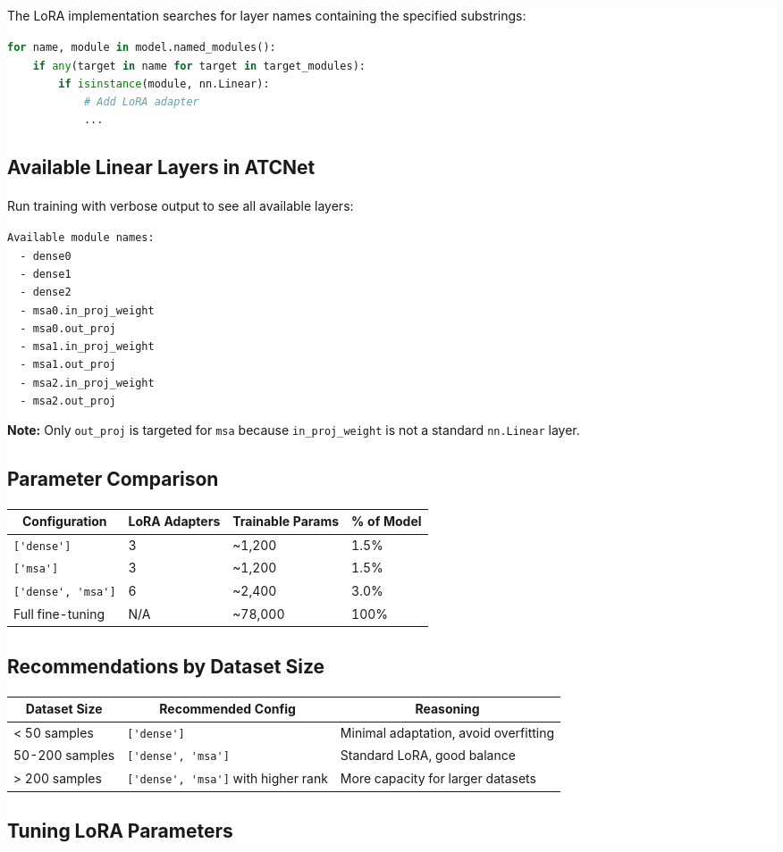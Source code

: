 The LoRA implementation searches for layer names containing the specified substrings:

```python
for name, module in model.named_modules():
    if any(target in name for target in target_modules):
        if isinstance(module, nn.Linear):
            # Add LoRA adapter
            ...
```

## Available Linear Layers in ATCNet

Run training with verbose output to see all available layers:

```
Available module names:
  - dense0
  - dense1
  - dense2
  - msa0.in_proj_weight
  - msa0.out_proj
  - msa1.in_proj_weight
  - msa1.out_proj
  - msa2.in_proj_weight
  - msa2.out_proj
```

**Note:** Only `out_proj` is targeted for `msa` because `in_proj_weight` is not a standard `nn.Linear` layer.

## Parameter Comparison

| Configuration | LoRA Adapters | Trainable Params | % of Model |
|--------------|---------------|------------------|------------|
| `['dense']` | 3 | ~1,200 | 1.5% |
| `['msa']` | 3 | ~1,200 | 1.5% |
| `['dense', 'msa']` | 6 | ~2,400 | 3.0% |
| Full fine-tuning | N/A | ~78,000 | 100% |

## Recommendations by Dataset Size

| Dataset Size | Recommended Config | Reasoning |
|-------------|-------------------|-----------|
| < 50 samples | `['dense']` | Minimal adaptation, avoid overfitting |
| 50-200 samples | `['dense', 'msa']` | Standard LoRA, good balance |
| > 200 samples | `['dense', 'msa']` with higher rank | More capacity for larger datasets |

## Tuning LoRA Parameters
